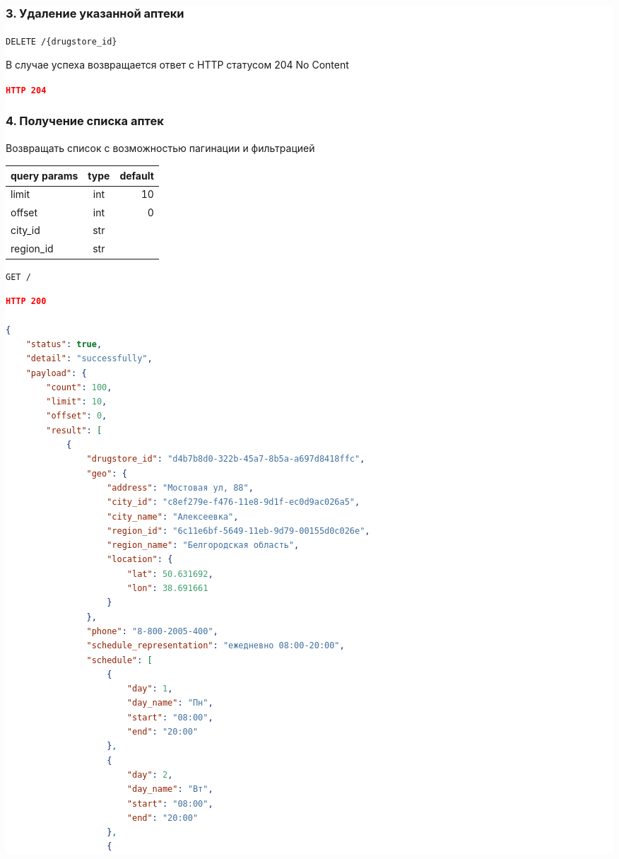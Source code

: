 ### 3. Удаление указанной аптеки

`DELETE /{drugstore_id}`

В случае успеха возвращается ответ с HTTP статусом 204 No Content

```json
HTTP 204
```

### 4. Получение списка аптек

Возвращать список с возможностью пагинации и фильтрацией

| query params  | type | default |
| :------------ |:----:| -------:|
| limit         | int  | 10      |
| offset        | int  | 0       |
| city_id       | str  |         |
| region_id     | str  |         |


`GET /`

```json
HTTP 200

{
    "status": true,
    "detail": "successfully",
    "payload": {
        "count": 100,
        "limit": 10,
        "offset": 0,
        "result": [
            {
                "drugstore_id": "d4b7b8d0-322b-45a7-8b5a-a697d8418ffc",
                "geo": {
                    "address": "Мостовая ул, 88",
                    "city_id": "c8ef279e-f476-11e8-9d1f-ec0d9ac026a5",
                    "city_name": "Алексеевка",
                    "region_id": "6c11e6bf-5649-11eb-9d79-00155d0c026e",
                    "region_name": "Белгородская область",
                    "location": {
                        "lat": 50.631692,
                        "lon": 38.691661
                    }
                },
                "phone": "8-800-2005-400",
                "schedule_representation": "ежедневно 08:00-20:00",
                "schedule": [
                    {
                        "day": 1,
                        "day_name": "Пн",
                        "start": "08:00",
                        "end": "20:00"
                    },
                    {
                        "day": 2,
                        "day_name": "Вт",
                        "start": "08:00",
                        "end": "20:00"
                    },
                    {
```